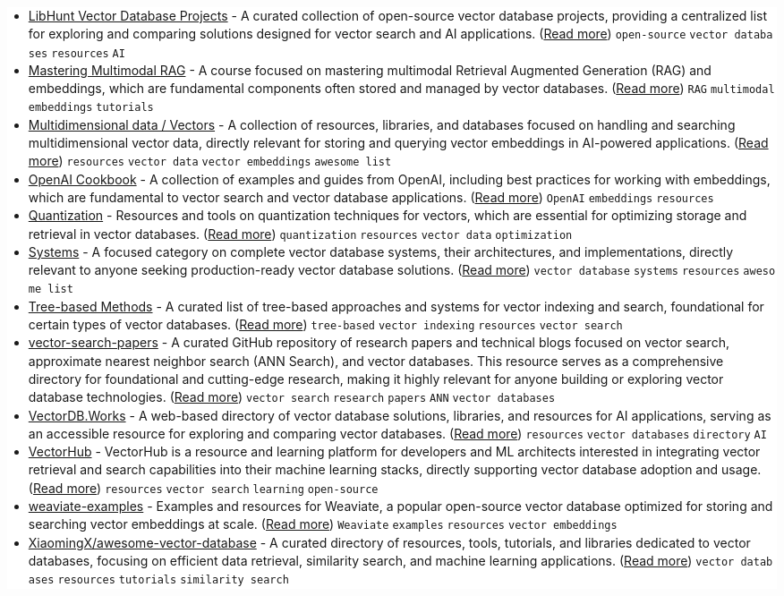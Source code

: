 - [LibHunt Vector Database Projects](https://haloradius.com/top-open-source-vector-databases-a-comparative-guide/) - A curated collection of open-source vector database projects, providing a centralized list for exploring and comparing solutions designed for vector search and AI applications. ([Read more](/details/libhunt-vector-database-projects.md)) `open-source` `vector databases` `resources` `AI`
- [Mastering Multimodal RAG](https://analyticsvidhya.com/courses/mastering-multimodal-rag-and-embeddings-with-amazon-nova-and-bedrock) - A course focused on mastering multimodal Retrieval Augmented Generation (RAG) and embeddings, which are fundamental components often stored and managed by vector databases. ([Read more](/details/mastering-multimodal-rag.md)) `RAG` `multimodal` `embeddings` `tutorials`
- [Multidimensional data / Vectors](https://awesome.ecosyste.ms/lists/dangkhoasdc/awesome-vector-database#category-Multidimensional%20data%20/%20Vectors) - A collection of resources, libraries, and databases focused on handling and searching multidimensional vector data, directly relevant for storing and querying vector embeddings in AI-powered applications. ([Read more](/details/multidimensional-data-vectors.md)) `resources` `vector data` `vector embeddings` `awesome list`
- [OpenAI Cookbook](https://github.com/openai/openai-cookbook) - A collection of examples and guides from OpenAI, including best practices for working with embeddings, which are fundamental to vector search and vector database applications. ([Read more](/details/openai-cookbook.md)) `OpenAI` `embeddings` `resources`
- [Quantization](https://awesome.ecosyste.ms/lists/dangkhoasdc/awesome-vector-database#category-Quantization) - Resources and tools on quantization techniques for vectors, which are essential for optimizing storage and retrieval in vector databases. ([Read more](/details/quantization.md)) `quantization` `resources` `vector data` `optimization`
- [Systems](https://awesome.ecosyste.ms/lists/dangkhoasdc/awesome-vector-database#category-Systems) - A focused category on complete vector database systems, their architectures, and implementations, directly relevant to anyone seeking production-ready vector database solutions. ([Read more](/details/systems.md)) `vector database` `systems` `resources` `awesome list`
- [Tree-based Methods](https://awesome.ecosyste.ms/lists/dangkhoasdc/awesome-vector-database#category-Tree-based%20Methods) - A curated list of tree-based approaches and systems for vector indexing and search, foundational for certain types of vector databases. ([Read more](/details/tree-based-methods.md)) `tree-based` `vector indexing` `resources` `vector search`
- [vector-search-papers](https://github.com/matchyc/vector-search-papers) - A curated GitHub repository of research papers and technical blogs focused on vector search, approximate nearest neighbor search (ANN Search), and vector databases. This resource serves as a comprehensive directory for foundational and cutting-edge research, making it highly relevant for anyone building or exploring vector database technologies. ([Read more](/details/vector-search-papers.md)) `vector search` `research` `papers` `ANN` `vector databases`
- [VectorDB.Works](https://vectordb.works) - A web-based directory of vector database solutions, libraries, and resources for AI applications, serving as an accessible resource for exploring and comparing vector databases. ([Read more](/details/vectordbworks.md)) `resources` `vector databases` `directory` `AI`
- [VectorHub](https://github.com/superlinked/VectorHub) - VectorHub is a resource and learning platform for developers and ML architects interested in integrating vector retrieval and search capabilities into their machine learning stacks, directly supporting vector database adoption and usage. ([Read more](/details/vectorhub.md)) `resources` `vector search` `learning` `open-source`
- [weaviate-examples](https://github.com/weaviate/weaviate-examples) - Examples and resources for Weaviate, a popular open-source vector database optimized for storing and searching vector embeddings at scale. ([Read more](/details/weaviate-examples.md)) `Weaviate` `examples` `resources` `vector embeddings`
- [XiaomingX/awesome-vector-database](https://github.com/XiaomingX/awesome-vector-database) - A curated directory of resources, tools, tutorials, and libraries dedicated to vector databases, focusing on efficient data retrieval, similarity search, and machine learning applications. ([Read more](/details/xiaomingxawesome-vector-database.md)) `vector databases` `resources` `tutorials` `similarity search`
